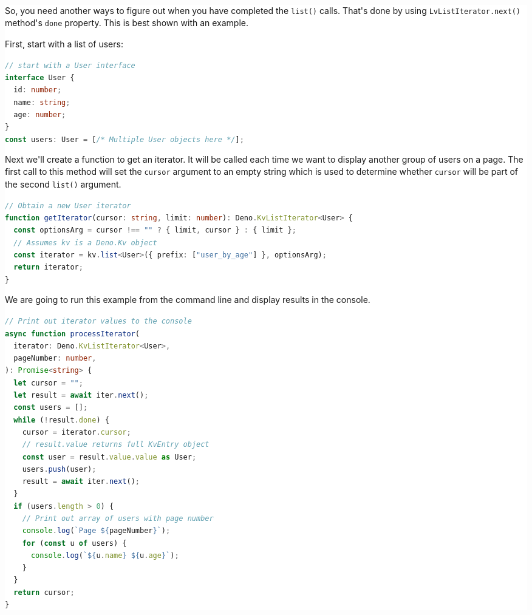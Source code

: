 So, you need another ways to figure out when you have completed the `list()` calls. That's done by using `LvListIterator.next()` method's  `done` property. This is best shown with an example.

First, start with a list of users:
```ts
// start with a User interface
interface User {
  id: number;
  name: string;
  age: number;
}
const users: User = [/* Multiple User objects here */];
```
Next we'll create a function to get an iterator. It will be called each time we want to display another group of users on a page. The first call to this method will set the `cursor` argument to an empty string which is used to determine whether `cursor` will be part of the second `list()` argument.
```ts
// Obtain a new User iterator
function getIterator(cursor: string, limit: number): Deno.KvListIterator<User> {
  const optionsArg = cursor !== "" ? { limit, cursor } : { limit };
  // Assumes kv is a Deno.Kv object
  const iterator = kv.list<User>({ prefix: ["user_by_age"] }, optionsArg);
  return iterator;
}
```
We are going to run this example from the command line and display results in the console.

```ts
// Print out iterator values to the console
async function processIterator(
  iterator: Deno.KvListIterator<User>,
  pageNumber: number,
): Promise<string> {
  let cursor = "";
  let result = await iter.next();
  const users = [];
  while (!result.done) {
    cursor = iterator.cursor;
    // result.value returns full KvEntry object
    const user = result.value.value as User;
    users.push(user);
    result = await iter.next();
  }
  if (users.length > 0) {
    // Print out array of users with page number
    console.log(`Page ${pageNumber}`);
    for (const u of users) {
      console.log(`${u.name} ${u.age}`);
    }
  }
  return cursor;
}
```
